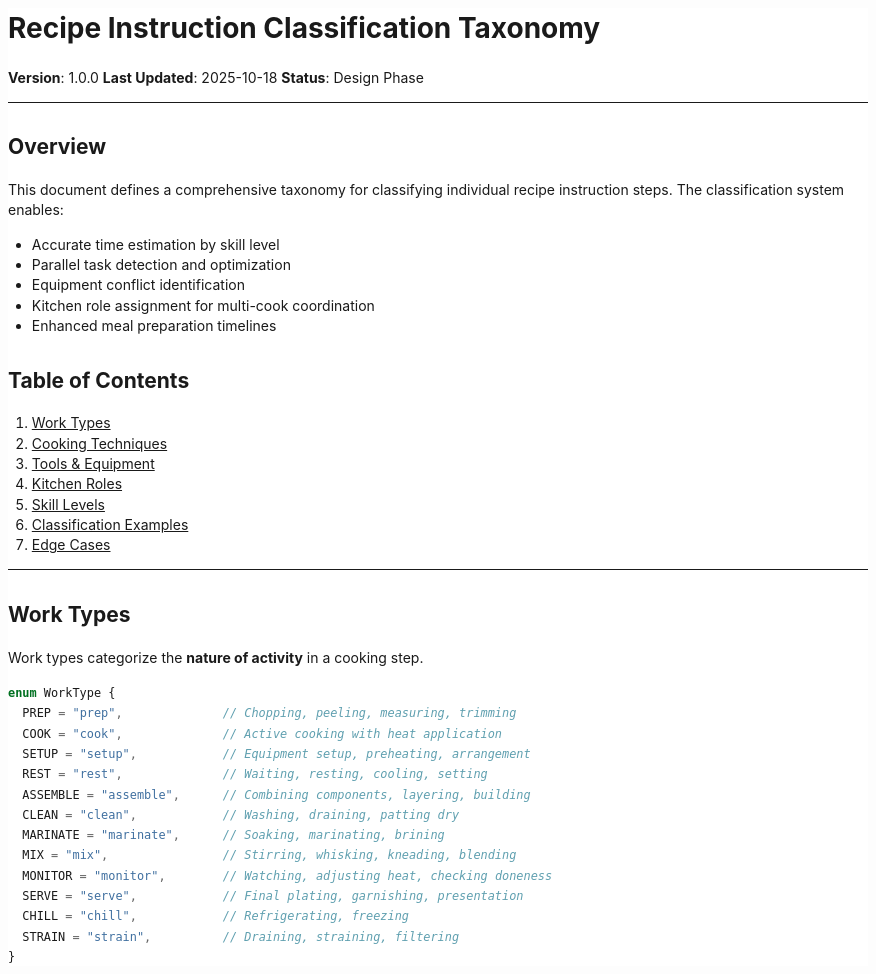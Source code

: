 # Recipe Instruction Classification Taxonomy

**Version**: 1.0.0
**Last Updated**: 2025-10-18
**Status**: Design Phase

---

## Overview

This document defines a comprehensive taxonomy for classifying individual recipe instruction steps. The classification system enables:

- Accurate time estimation by skill level
- Parallel task detection and optimization
- Equipment conflict identification
- Kitchen role assignment for multi-cook coordination
- Enhanced meal preparation timelines

## Table of Contents

1. [Work Types](#work-types)
2. [Cooking Techniques](#cooking-techniques)
3. [Tools & Equipment](#tools--equipment)
4. [Kitchen Roles](#kitchen-roles)
5. [Skill Levels](#skill-levels)
6. [Classification Examples](#classification-examples)
7. [Edge Cases](#edge-cases)

---

## Work Types

Work types categorize the **nature of activity** in a cooking step.

```typescript
enum WorkType {
  PREP = "prep",              // Chopping, peeling, measuring, trimming
  COOK = "cook",              // Active cooking with heat application
  SETUP = "setup",            // Equipment setup, preheating, arrangement
  REST = "rest",              // Waiting, resting, cooling, setting
  ASSEMBLE = "assemble",      // Combining components, layering, building
  CLEAN = "clean",            // Washing, draining, patting dry
  MARINATE = "marinate",      // Soaking, marinating, brining
  MIX = "mix",                // Stirring, whisking, kneading, blending
  MONITOR = "monitor",        // Watching, adjusting heat, checking doneness
  SERVE = "serve",            // Final plating, garnishing, presentation
  CHILL = "chill",            // Refrigerating, freezing
  STRAIN = "strain",          // Draining, straining, filtering
}
```
